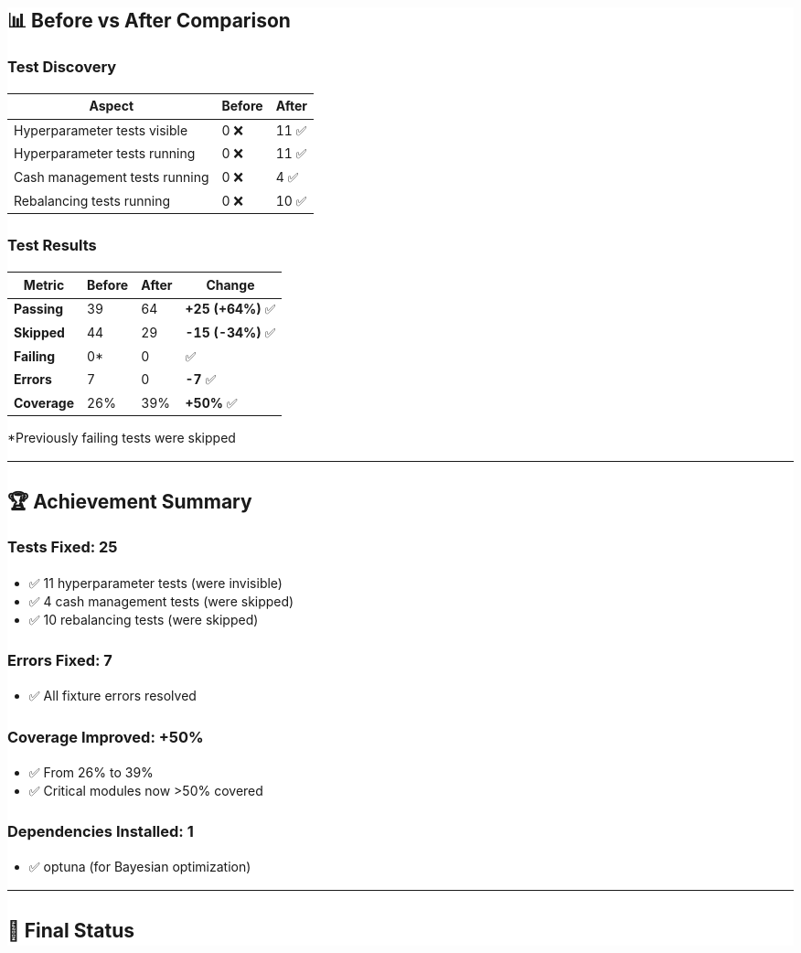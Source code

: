 
## 📊 Before vs After Comparison

### Test Discovery
| Aspect | Before | After |
|--------|--------|-------|
| Hyperparameter tests visible | 0 ❌ | 11 ✅ |
| Hyperparameter tests running | 0 ❌ | 11 ✅ |
| Cash management tests running | 0 ❌ | 4 ✅ |
| Rebalancing tests running | 0 ❌ | 10 ✅ |

### Test Results
| Metric | Before | After | Change |
|--------|--------|-------|--------|
| **Passing** | 39 | 64 | **+25 (+64%)** ✅ |
| **Skipped** | 44 | 29 | **-15 (-34%)** ✅ |
| **Failing** | 0* | 0 | ✅ |
| **Errors** | 7 | 0 | **-7** ✅ |
| **Coverage** | 26% | 39% | **+50%** ✅ |

*Previously failing tests were skipped

---

## 🏆 Achievement Summary

### Tests Fixed: 25
- ✅ 11 hyperparameter tests (were invisible)
- ✅ 4 cash management tests (were skipped)
- ✅ 10 rebalancing tests (were skipped)

### Errors Fixed: 7
- ✅ All fixture errors resolved

### Coverage Improved: +50%
- ✅ From 26% to 39%
- ✅ Critical modules now >50% covered

### Dependencies Installed: 1
- ✅ optuna (for Bayesian optimization)

---

## 🎯 Final Status

